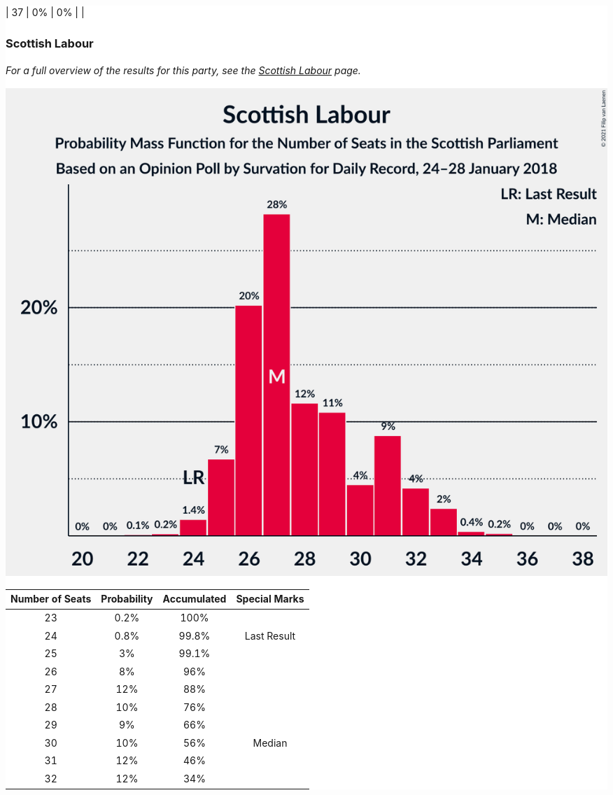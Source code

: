 | 37 | 0% | 0% |  |

### Scottish Labour

*For a full overview of the results for this party, see the [Scottish Labour](party-scottishlabour.html) page.*

![Graph with seats probability mass function not yet produced](2018-01-28-Survation-seats-pmf-scottishlabour.png "Seats Probability Mass Function")

| Number of Seats | Probability | Accumulated | Special Marks |
|:---------------:|:-----------:|:-----------:|:-------------:|
| 23 | 0.2% | 100% |  |
| 24 | 0.8% | 99.8% | Last Result |
| 25 | 3% | 99.1% |  |
| 26 | 8% | 96% |  |
| 27 | 12% | 88% |  |
| 28 | 10% | 76% |  |
| 29 | 9% | 66% |  |
| 30 | 10% | 56% | Median |
| 31 | 12% | 46% |  |
| 32 | 12% | 34% |  |